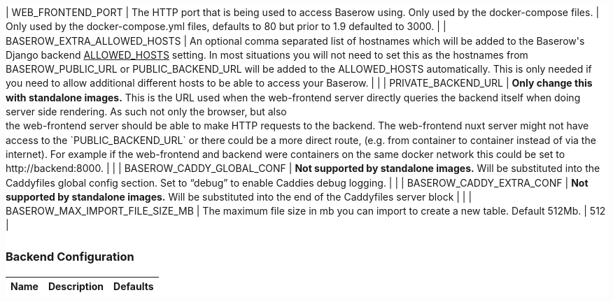 | WEB\_FRONTEND\_PORT                  | The HTTP port that is being used to access Baserow using. Only used by the docker-compose files.                                                                                                                                                                                                                                                                                                                                                                                                                                                                                                                       | Only used by the docker-compose.yml files, defaults to 80 but prior to 1.9 defaulted to 3000. |
| BASEROW\_EXTRA\_ALLOWED\_HOSTS       | An optional comma separated list of hostnames which will be added to the Baserow's Django backend [ALLOWED_HOSTS](https://docs.djangoproject.com/en/4.0/ref/settings/#allowed-hosts) setting. In most situations you will not need to set this as the hostnames from BASEROW\_PUBLIC\_URL or PUBLIC\_BACKEND\_URL will be added to the ALLOWED_HOSTS automatically. This is only needed if you need to allow additional different hosts to be able to access your Baserow.                                                                                                                                             |                                                                                               | 
| PRIVATE\_BACKEND\_URL                | **Only change this with standalone images.** This is the URL used when the web-frontend server directly queries the backend itself when doing server side rendering. As such not only the browser, but also<br>the web-frontend server should be able to make HTTP requests to the backend. The web-frontend nuxt server might not have access to the \`PUBLIC\_BACKEND\_URL\` or there could be a more direct route, (e.g. from container to container instead of via the internet). For example if the web-frontend and backend were containers on the same docker network this could be set to http://backend:8000. |                                                                                               |
| BASEROW\_CADDY\_GLOBAL\_CONF         | **Not supported by standalone images.** Will be substituted into the Caddyfiles global config section. Set to “debug” to enable Caddies debug logging.                                                                                                                                                                                                                                                                                                                                                                                                                                                                 |                                                                                               |
| BASEROW\_CADDY\_EXTRA\_CONF          | **Not supported by standalone images.** Will be substituted into the end of the Caddyfiles server block                                                                                                                                                                                                                                                                                                                                                                                                                                                                                                                |                                                                                               |
| BASEROW\_MAX\_IMPORT\_FILE\_SIZE\_MB | The maximum file size in mb you can import to create a new table. Default 512Mb.                                                                                                                                                                                                                                                                                                                                                                                                                                                                                                                                       | 512                                                                                           |


### Backend Configuration
| Name                                         | Description                                                                                                                                                                                                                                                                                                                                                                                                     | Defaults                                                                                                                                                                                                                    |
|----------------------------------------------|-----------------------------------------------------------------------------------------------------------------------------------------------------------------------------------------------------------------------------------------------------------------------------------------------------------------------------------------------------------------------------------------------------------------|-----------------------------------------------------------------------------------------------------------------------------------------------------------------------------------------------------------------------------|